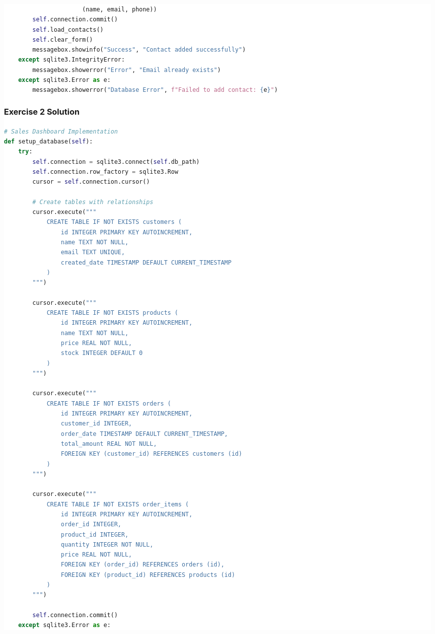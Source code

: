```python
                      (name, email, phone))
        self.connection.commit()
        self.load_contacts()
        self.clear_form()
        messagebox.showinfo("Success", "Contact added successfully")
    except sqlite3.IntegrityError:
        messagebox.showerror("Error", "Email already exists")
    except sqlite3.Error as e:
        messagebox.showerror("Database Error", f"Failed to add contact: {e}")
```

### Exercise 2 Solution
```python
# Sales Dashboard Implementation
def setup_database(self):
    try:
        self.connection = sqlite3.connect(self.db_path)
        self.connection.row_factory = sqlite3.Row
        cursor = self.connection.cursor()
        
        # Create tables with relationships
        cursor.execute("""
            CREATE TABLE IF NOT EXISTS customers (
                id INTEGER PRIMARY KEY AUTOINCREMENT,
                name TEXT NOT NULL,
                email TEXT UNIQUE,
                created_date TIMESTAMP DEFAULT CURRENT_TIMESTAMP
            )
        """)
        
        cursor.execute("""
            CREATE TABLE IF NOT EXISTS products (
                id INTEGER PRIMARY KEY AUTOINCREMENT,
                name TEXT NOT NULL,
                price REAL NOT NULL,
                stock INTEGER DEFAULT 0
            )
        """)
        
        cursor.execute("""
            CREATE TABLE IF NOT EXISTS orders (
                id INTEGER PRIMARY KEY AUTOINCREMENT,
                customer_id INTEGER,
                order_date TIMESTAMP DEFAULT CURRENT_TIMESTAMP,
                total_amount REAL NOT NULL,
                FOREIGN KEY (customer_id) REFERENCES customers (id)
            )
        """)
        
        cursor.execute("""
            CREATE TABLE IF NOT EXISTS order_items (
                id INTEGER PRIMARY KEY AUTOINCREMENT,
                order_id INTEGER,
                product_id INTEGER,
                quantity INTEGER NOT NULL,
                price REAL NOT NULL,
                FOREIGN KEY (order_id) REFERENCES orders (id),
                FOREIGN KEY (product_id) REFERENCES products (id)
            )
        """)
        
        self.connection.commit()
    except sqlite3.Error as e:
```